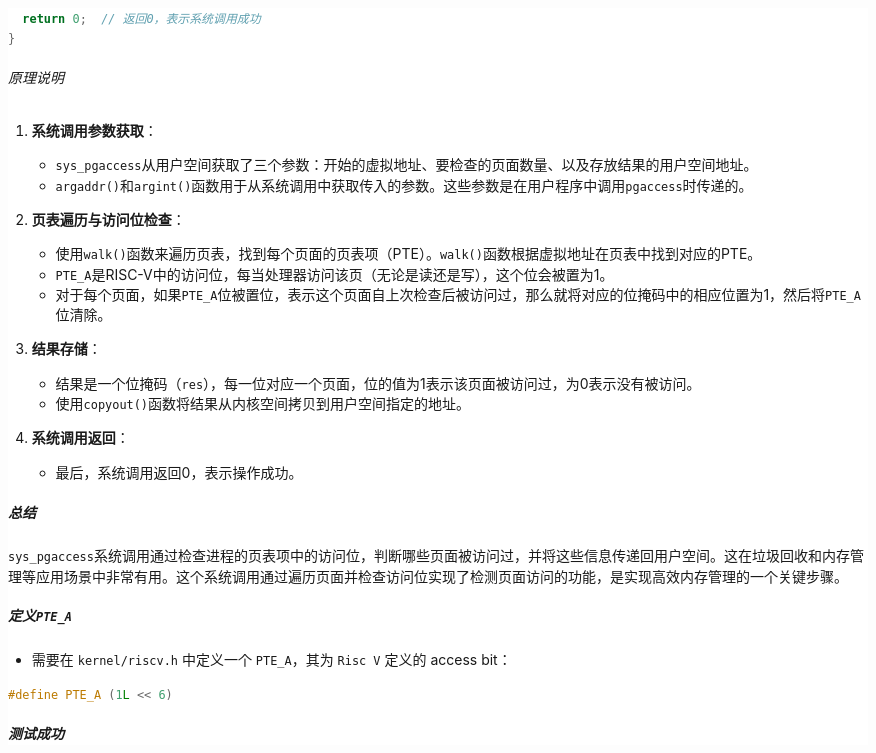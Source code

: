 ```c
  return 0;  // 返回0，表示系统调用成功
}
```

###### 原理说明

1. **系统调用参数获取**：
   - `sys_pgaccess`从用户空间获取了三个参数：开始的虚拟地址、要检查的页面数量、以及存放结果的用户空间地址。
   - `argaddr()`和`argint()`函数用于从系统调用中获取传入的参数。这些参数是在用户程序中调用`pgaccess`时传递的。

2. **页表遍历与访问位检查**：
   - 使用`walk()`函数来遍历页表，找到每个页面的页表项（PTE）。`walk()`函数根据虚拟地址在页表中找到对应的PTE。
   - `PTE_A`是RISC-V中的访问位，每当处理器访问该页（无论是读还是写），这个位会被置为1。
   - 对于每个页面，如果`PTE_A`位被置位，表示这个页面自上次检查后被访问过，那么就将对应的位掩码中的相应位置为1，然后将`PTE_A`位清除。

3. **结果存储**：
   - 结果是一个位掩码（`res`），每一位对应一个页面，位的值为1表示该页面被访问过，为0表示没有被访问。
   - 使用`copyout()`函数将结果从内核空间拷贝到用户空间指定的地址。

4. **系统调用返回**：
   - 最后，系统调用返回0，表示操作成功。

##### 总结

`sys_pgaccess`系统调用通过检查进程的页表项中的访问位，判断哪些页面被访问过，并将这些信息传递回用户空间。这在垃圾回收和内存管理等应用场景中非常有用。这个系统调用通过遍历页面并检查访问位实现了检测页面访问的功能，是实现高效内存管理的一个关键步骤。

##### 定义`PTE_A`

* 需要在 `kernel/riscv.h` 中定义一个 `PTE_A`，其为 `Risc V` 定义的 access bit：

```c
#define PTE_A (1L << 6)
```

##### 测试成功
